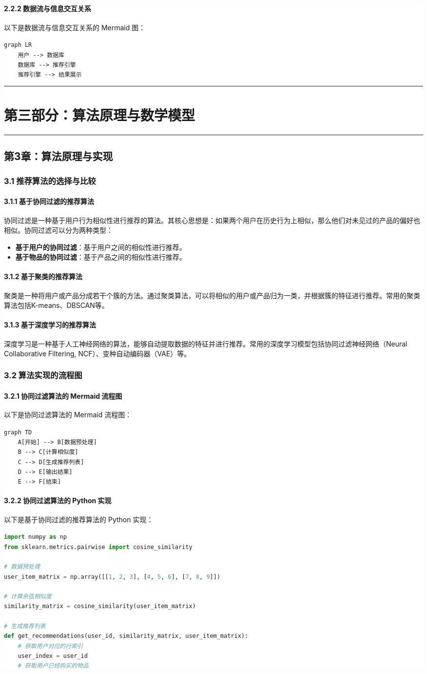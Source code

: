 #### 2.2.2 数据流与信息交互关系
以下是数据流与信息交互关系的 Mermaid 图：

```mermaid
graph LR
    用户 --> 数据库
    数据库 --> 推荐引擎
    推荐引擎 --> 结果展示
```

---

# 第三部分：算法原理与数学模型

---

## 第3章：算法原理与实现

### 3.1 推荐算法的选择与比较

#### 3.1.1 基于协同过滤的推荐算法
协同过滤是一种基于用户行为相似性进行推荐的算法。其核心思想是：如果两个用户在历史行为上相似，那么他们对未见过的产品的偏好也相似。协同过滤可以分为两种类型：
- **基于用户的协同过滤**：基于用户之间的相似性进行推荐。
- **基于物品的协同过滤**：基于产品之间的相似性进行推荐。

#### 3.1.2 基于聚类的推荐算法
聚类是一种将用户或产品分成若干个簇的方法。通过聚类算法，可以将相似的用户或产品归为一类，并根据簇的特征进行推荐。常用的聚类算法包括K-means、DBSCAN等。

#### 3.1.3 基于深度学习的推荐算法
深度学习是一种基于人工神经网络的算法，能够自动提取数据的特征并进行推荐。常用的深度学习模型包括协同过滤神经网络（Neural Collaborative Filtering, NCF）、变种自动编码器（VAE）等。

### 3.2 算法实现的流程图

#### 3.2.1 协同过滤算法的 Mermaid 流程图
以下是协同过滤算法的 Mermaid 流程图：

```mermaid
graph TD
    A[开始] --> B[数据预处理]
    B --> C[计算相似度]
    C --> D[生成推荐列表]
    D --> E[输出结果]
    E --> F[结束]
```

#### 3.2.2 协同过滤算法的 Python 实现
以下是基于协同过滤的推荐算法的 Python 实现：

```python
import numpy as np
from sklearn.metrics.pairwise import cosine_similarity

# 数据预处理
user_item_matrix = np.array([[1, 2, 3], [4, 5, 6], [7, 8, 9]])

# 计算余弦相似度
similarity_matrix = cosine_similarity(user_item_matrix)

# 生成推荐列表
def get_recommendations(user_id, similarity_matrix, user_item_matrix):
    # 获取用户对应的行索引
    user_index = user_id
    # 获取用户已经购买的物品
```